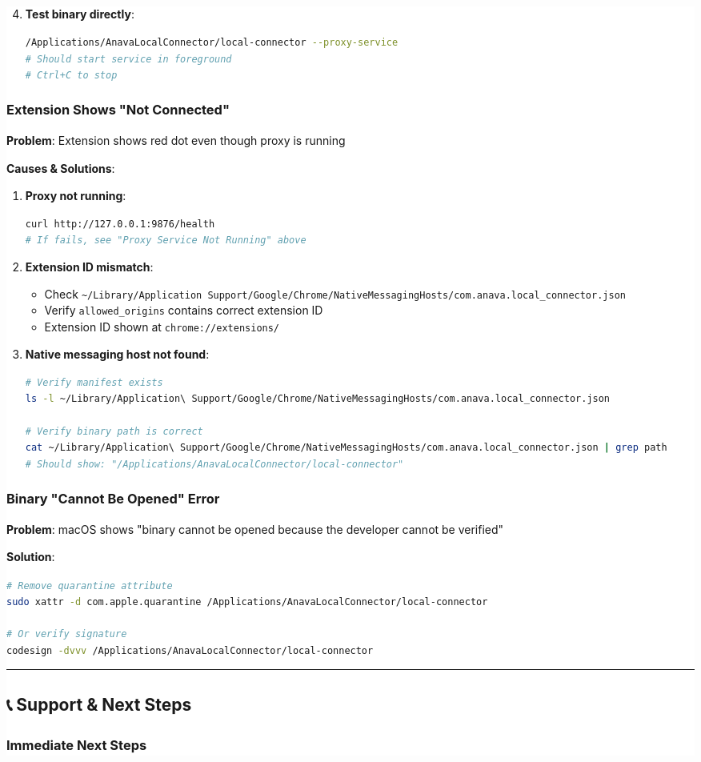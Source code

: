 4. **Test binary directly**:
   ```bash
   /Applications/AnavaLocalConnector/local-connector --proxy-service
   # Should start service in foreground
   # Ctrl+C to stop
   ```

### Extension Shows "Not Connected"

**Problem**: Extension shows red dot even though proxy is running

**Causes & Solutions**:

1. **Proxy not running**:
   ```bash
   curl http://127.0.0.1:9876/health
   # If fails, see "Proxy Service Not Running" above
   ```

2. **Extension ID mismatch**:
   - Check `~/Library/Application Support/Google/Chrome/NativeMessagingHosts/com.anava.local_connector.json`
   - Verify `allowed_origins` contains correct extension ID
   - Extension ID shown at `chrome://extensions/`

3. **Native messaging host not found**:
   ```bash
   # Verify manifest exists
   ls -l ~/Library/Application\ Support/Google/Chrome/NativeMessagingHosts/com.anava.local_connector.json

   # Verify binary path is correct
   cat ~/Library/Application\ Support/Google/Chrome/NativeMessagingHosts/com.anava.local_connector.json | grep path
   # Should show: "/Applications/AnavaLocalConnector/local-connector"
   ```

### Binary "Cannot Be Opened" Error

**Problem**: macOS shows "binary cannot be opened because the developer cannot be verified"

**Solution**:
```bash
# Remove quarantine attribute
sudo xattr -d com.apple.quarantine /Applications/AnavaLocalConnector/local-connector

# Or verify signature
codesign -dvvv /Applications/AnavaLocalConnector/local-connector
```

---

## 📞 Support & Next Steps

### Immediate Next Steps
